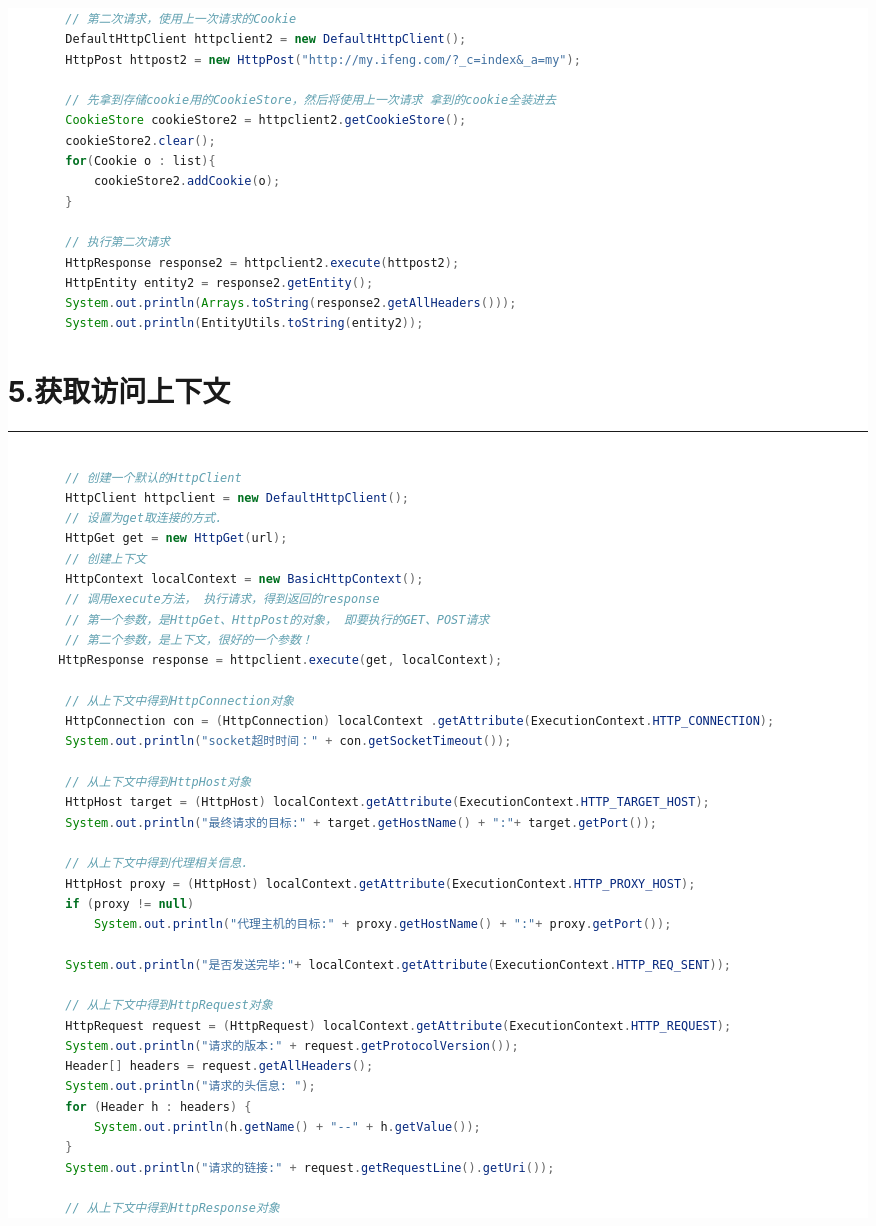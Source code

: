 ```java
        // 第二次请求，使用上一次请求的Cookie  
        DefaultHttpClient httpclient2 = new DefaultHttpClient();  
        HttpPost httpost2 = new HttpPost("http://my.ifeng.com/?_c=index&_a=my");  
       
        // 先拿到存储cookie用的CookieStore，然后将使用上一次请求 拿到的cookie全装进去
        CookieStore cookieStore2 = httpclient2.getCookieStore();  
		cookieStore2.clear();
        for(Cookie o : list){  
            cookieStore2.addCookie(o);  
        }  
   	
		// 执行第二次请求
        HttpResponse response2 = httpclient2.execute(httpost2);  
        HttpEntity entity2 = response2.getEntity();  
        System.out.println(Arrays.toString(response2.getAllHeaders()));  
        System.out.println(EntityUtils.toString(entity2));  
```

# 5.获取访问上下文
---

```java
	
		// 创建一个默认的HttpClient
		HttpClient httpclient = new DefaultHttpClient();
        // 设置为get取连接的方式.  
        HttpGet get = new HttpGet(url);
		// 创建上下文
        HttpContext localContext = new BasicHttpContext();
        // 调用execute方法， 执行请求，得到返回的response
		// 第一个参数，是HttpGet、HttpPost的对象， 即要执行的GET、POST请求
		// 第二个参数，是上下文，很好的一个参数！  
       HttpResponse response = httpclient.execute(get, localContext);

        // 从上下文中得到HttpConnection对象  
        HttpConnection con = (HttpConnection) localContext .getAttribute(ExecutionContext.HTTP_CONNECTION);
        System.out.println("socket超时时间：" + con.getSocketTimeout());

        // 从上下文中得到HttpHost对象  
        HttpHost target = (HttpHost) localContext.getAttribute(ExecutionContext.HTTP_TARGET_HOST);
        System.out.println("最终请求的目标:" + target.getHostName() + ":"+ target.getPort());

        // 从上下文中得到代理相关信息.  
        HttpHost proxy = (HttpHost) localContext.getAttribute(ExecutionContext.HTTP_PROXY_HOST);
        if (proxy != null)
            System.out.println("代理主机的目标:" + proxy.getHostName() + ":"+ proxy.getPort());

        System.out.println("是否发送完毕:"+ localContext.getAttribute(ExecutionContext.HTTP_REQ_SENT));

        // 从上下文中得到HttpRequest对象  
        HttpRequest request = (HttpRequest) localContext.getAttribute(ExecutionContext.HTTP_REQUEST);
        System.out.println("请求的版本:" + request.getProtocolVersion());
        Header[] headers = request.getAllHeaders();
        System.out.println("请求的头信息: ");
        for (Header h : headers) {
            System.out.println(h.getName() + "--" + h.getValue());
        }
        System.out.println("请求的链接:" + request.getRequestLine().getUri());

        // 从上下文中得到HttpResponse对象  
```